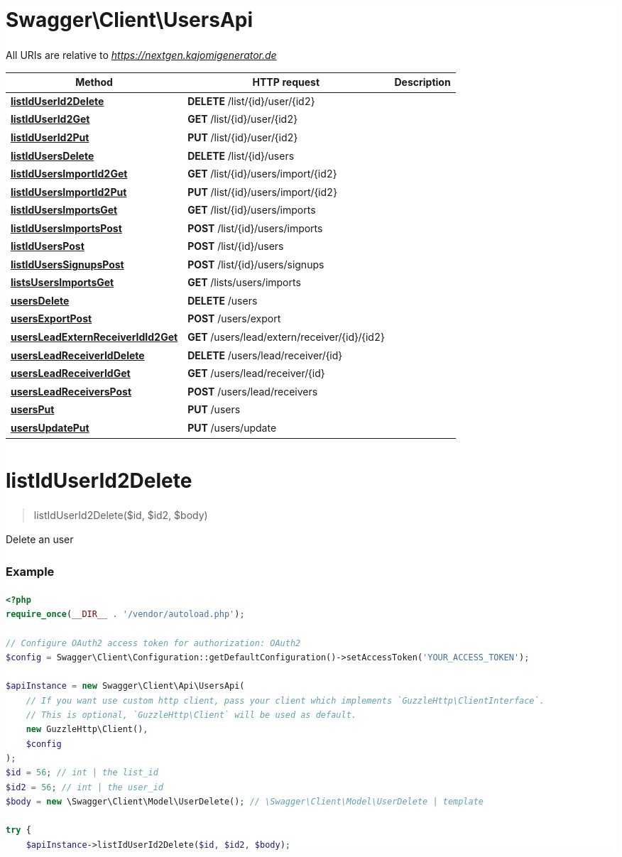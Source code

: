 # Swagger\Client\UsersApi

All URIs are relative to *https://nextgen.kajomigenerator.de*

Method | HTTP request | Description
------------- | ------------- | -------------
[**listIdUserId2Delete**](UsersApi.md#listIdUserId2Delete) | **DELETE** /list/{id}/user/{id2} | 
[**listIdUserId2Get**](UsersApi.md#listIdUserId2Get) | **GET** /list/{id}/user/{id2} | 
[**listIdUserId2Put**](UsersApi.md#listIdUserId2Put) | **PUT** /list/{id}/user/{id2} | 
[**listIdUsersDelete**](UsersApi.md#listIdUsersDelete) | **DELETE** /list/{id}/users | 
[**listIdUsersImportId2Get**](UsersApi.md#listIdUsersImportId2Get) | **GET** /list/{id}/users/import/{id2} | 
[**listIdUsersImportId2Put**](UsersApi.md#listIdUsersImportId2Put) | **PUT** /list/{id}/users/import/{id2} | 
[**listIdUsersImportsGet**](UsersApi.md#listIdUsersImportsGet) | **GET** /list/{id}/users/imports | 
[**listIdUsersImportsPost**](UsersApi.md#listIdUsersImportsPost) | **POST** /list/{id}/users/imports | 
[**listIdUsersPost**](UsersApi.md#listIdUsersPost) | **POST** /list/{id}/users | 
[**listIdUsersSignupsPost**](UsersApi.md#listIdUsersSignupsPost) | **POST** /list/{id}/users/signups | 
[**listsUsersImportsGet**](UsersApi.md#listsUsersImportsGet) | **GET** /lists/users/imports | 
[**usersDelete**](UsersApi.md#usersDelete) | **DELETE** /users | 
[**usersExportPost**](UsersApi.md#usersExportPost) | **POST** /users/export | 
[**usersLeadExternReceiverIdId2Get**](UsersApi.md#usersLeadExternReceiverIdId2Get) | **GET** /users/lead/extern/receiver/{id}/{id2} | 
[**usersLeadReceiverIdDelete**](UsersApi.md#usersLeadReceiverIdDelete) | **DELETE** /users/lead/receiver/{id} | 
[**usersLeadReceiverIdGet**](UsersApi.md#usersLeadReceiverIdGet) | **GET** /users/lead/receiver/{id} | 
[**usersLeadReceiversPost**](UsersApi.md#usersLeadReceiversPost) | **POST** /users/lead/receivers | 
[**usersPut**](UsersApi.md#usersPut) | **PUT** /users | 
[**usersUpdatePut**](UsersApi.md#usersUpdatePut) | **PUT** /users/update | 


# **listIdUserId2Delete**
> listIdUserId2Delete($id, $id2, $body)



Delete an user

### Example
```php
<?php
require_once(__DIR__ . '/vendor/autoload.php');

// Configure OAuth2 access token for authorization: OAuth2
$config = Swagger\Client\Configuration::getDefaultConfiguration()->setAccessToken('YOUR_ACCESS_TOKEN');

$apiInstance = new Swagger\Client\Api\UsersApi(
    // If you want use custom http client, pass your client which implements `GuzzleHttp\ClientInterface`.
    // This is optional, `GuzzleHttp\Client` will be used as default.
    new GuzzleHttp\Client(),
    $config
);
$id = 56; // int | the list_id
$id2 = 56; // int | the user_id
$body = new \Swagger\Client\Model\UserDelete(); // \Swagger\Client\Model\UserDelete | template

try {
    $apiInstance->listIdUserId2Delete($id, $id2, $body);
```